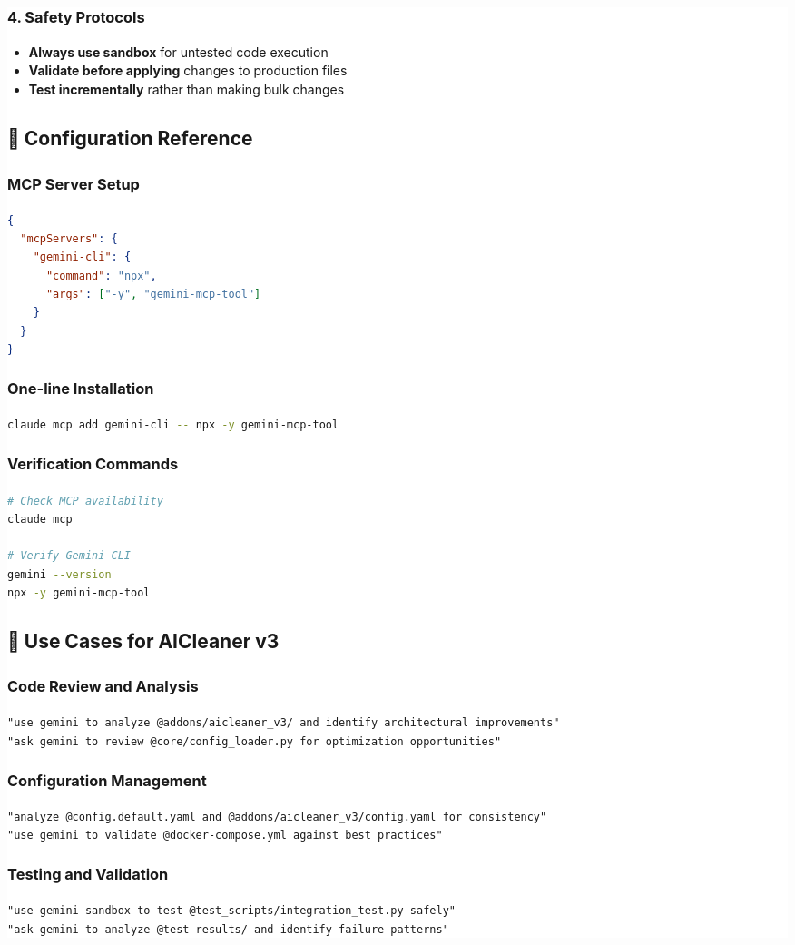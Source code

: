 ### 4. Safety Protocols
- **Always use sandbox** for untested code execution
- **Validate before applying** changes to production files
- **Test incrementally** rather than making bulk changes

## 🔧 Configuration Reference

### MCP Server Setup
```json
{
  "mcpServers": {
    "gemini-cli": {
      "command": "npx",
      "args": ["-y", "gemini-mcp-tool"]
    }
  }
}
```

### One-line Installation
```bash
claude mcp add gemini-cli -- npx -y gemini-mcp-tool
```

### Verification Commands
```bash
# Check MCP availability
claude mcp

# Verify Gemini CLI
gemini --version
npx -y gemini-mcp-tool
```

## 🎯 Use Cases for AICleaner v3

### Code Review and Analysis
```
"use gemini to analyze @addons/aicleaner_v3/ and identify architectural improvements"
"ask gemini to review @core/config_loader.py for optimization opportunities"
```

### Configuration Management
```
"analyze @config.default.yaml and @addons/aicleaner_v3/config.yaml for consistency"
"use gemini to validate @docker-compose.yml against best practices"
```

### Testing and Validation
```
"use gemini sandbox to test @test_scripts/integration_test.py safely"
"ask gemini to analyze @test-results/ and identify failure patterns"
```
